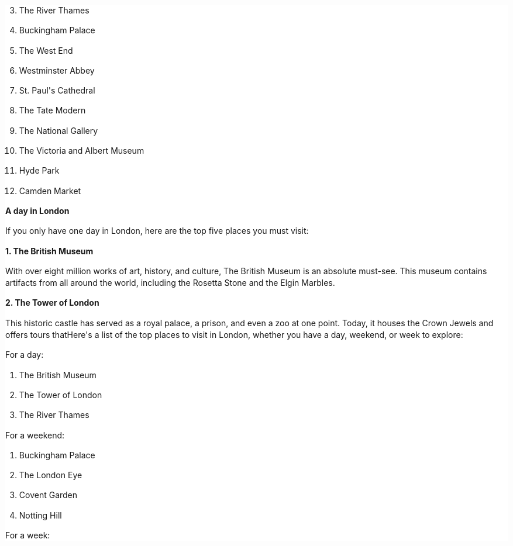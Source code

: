 3. The River Thames

4. Buckingham Palace

5. The West End

6. Westminster Abbey

7. St. Paul's Cathedral

8. The Tate Modern

9. The National Gallery

10. The Victoria and Albert Museum

11. Hyde Park

12. Camden Market



**A day in London**



If you only have one day in London, here are the top five places you must visit:



**1. The British Museum**

With over eight million works of art, history, and culture, The British Museum is an absolute must-see. This museum contains artifacts from all around the world, including the Rosetta Stone and the Elgin Marbles.



**2. The Tower of London**

This historic castle has served as a royal palace, a prison, and even a zoo at one point. Today, it houses the Crown Jewels and offers tours thatHere's a list of the top places to visit in London, whether you have a day, weekend, or week to explore:



For a day:

1. The British Museum

2. The Tower of London

3. The River Thames



For a weekend:

1. Buckingham Palace

2. The London Eye

3. Covent Garden

4. Notting Hill



For a week:
